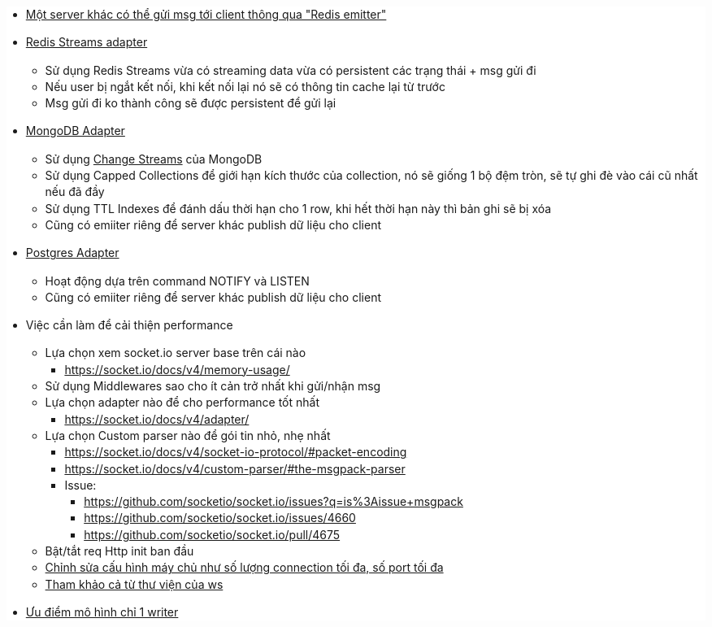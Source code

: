   - [Một server khác có thể gửi msg tới client thông qua "Redis emitter"](https://socket.io/docs/v4/redis-adapter/#emitter)
- [Redis Streams adapter](https://socket.io/docs/v4/redis-streams-adapter/)
  - Sử dụng Redis Streams vừa có streaming data vừa có persistent các trạng thái + msg gửi đi
  - Nếu user bị ngắt kết nối, khi kết nối lại nó sẽ có thông tin cache lại từ trước
  - Msg gửi đi ko thành công sẽ được persistent để gửi lại
- [MongoDB Adapter](https://socket.io/docs/v4/mongo-adapter/)
  - Sử dụng [Change Streams](https://viblo.asia/p/change-streams-trong-mongodb-Ljy5V7y3Kra) của MongoDB
  - Sử dụng Capped Collections để giới hạn kích thước của collection, nó sẽ giống 1 bộ đệm tròn, sẽ tự ghi đè vào cái cũ nhất nếu đã đầy
  - Sử dụng TTL Indexes để đánh dấu thời hạn cho 1 row, khi hết thời hạn này thì bản ghi sẽ bị xóa
  - Cũng có emiiter riêng để server khác publish dữ liệu cho client
- [Postgres Adapter](https://socket.io/docs/v4/postgres-adapter/)
  - Hoạt động dựa trên command NOTIFY và LISTEN
  - Cũng có emiiter riêng để server khác publish dữ liệu cho client

- Việc cần làm để cải thiện performance
  - Lựa chọn xem socket.io server base trên cái nào
    - https://socket.io/docs/v4/memory-usage/
  - Sử dụng Middlewares sao cho ít cản trở nhất khi gửi/nhận msg
  - Lựa chọn adapter nào để cho performance tốt nhất
    - https://socket.io/docs/v4/adapter/
  - Lựa chọn Custom parser nào để gói tin nhỏ, nhẹ nhất
    - https://socket.io/docs/v4/socket-io-protocol/#packet-encoding
    - https://socket.io/docs/v4/custom-parser/#the-msgpack-parser
    - Issue:
      - https://github.com/socketio/socket.io/issues?q=is%3Aissue+msgpack
      - https://github.com/socketio/socket.io/issues/4660
      - https://github.com/socketio/socket.io/pull/4675
  - Bật/tắt req Http init ban đầu
  - [Chỉnh sửa cấu hình máy chủ như số lượng connection tối đa, số port tối đa](https://socket.io/docs/v4/performance-tuning/#at-the-os-level)
  - [Tham khảo cả từ thư viện của ws](https://github.com/websockets/ws/#opt-in-for-performance-and-spec-compliance)
- [Ưu điểm mô hình chỉ 1 writer](https://mechanical-sympathy.blogspot.com/2011/09/single-writer-principle.html)